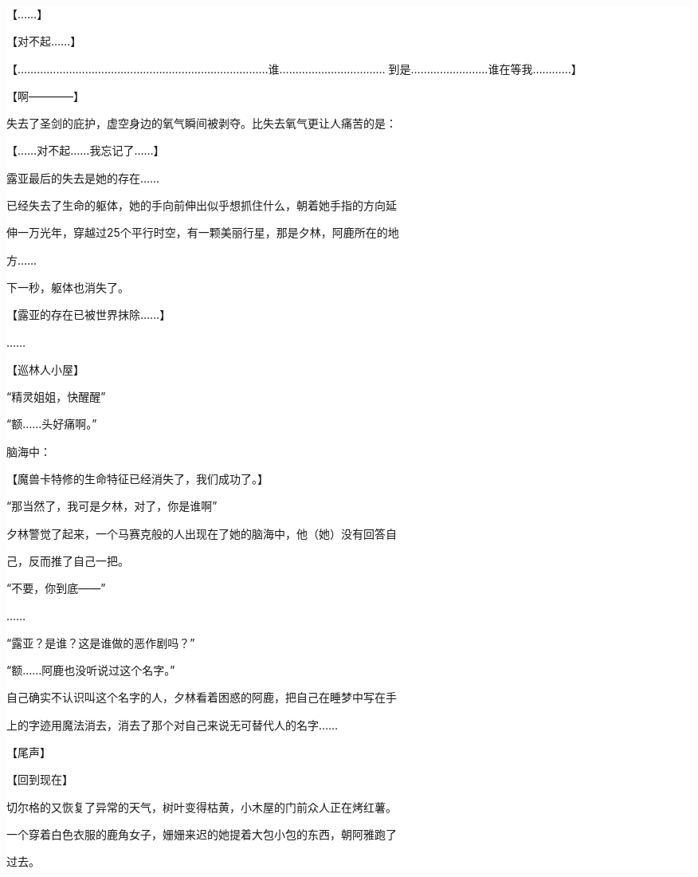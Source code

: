 【……】

【对不起……】

【……………………………………………………………………谁…………………………… 到是……………………谁在等我…………】

【啊————】

失去了圣剑的庇护，虚空身边的氧气瞬间被剥夺。比失去氧气更让人痛苦的是：

【……对不起……我忘记了……】

露亚最后的失去是她的存在……

已经失去了生命的躯体，她的手向前伸出似乎想抓住什么，朝着她手指的方向延

伸一万光年，穿越过25个平行时空，有一颗美丽行星，那是夕林，阿鹿所在的地

方……

下一秒，躯体也消失了。

【露亚的存在已被世界抹除……】

……

【巡林人小屋】

“精灵姐姐，快醒醒”

“额……头好痛啊。”

脑海中：

【魔兽卡特修的生命特征已经消失了，我们成功了。】

“那当然了，我可是夕林，对了，你是谁啊”

夕林警觉了起来，一个马赛克般的人出现在了她的脑海中，他（她）没有回答自

己，反而推了自己一把。

“不要，你到底——”

……

“露亚？是谁？这是谁做的恶作剧吗？”

“额……阿鹿也没听说过这个名字。”

自己确实不认识叫这个名字的人，夕林看着困惑的阿鹿，把自己在睡梦中写在手

上的字迹用魔法消去，消去了那个对自己来说无可替代人的名字……

【尾声】

【回到现在】

切尔格的又恢复了异常的天气，树叶变得枯黄，小木屋的门前众人正在烤红薯。



一个穿着白色衣服的鹿角女子，姗姗来迟的她提着大包小包的东西，朝阿雅跑了

过去。

